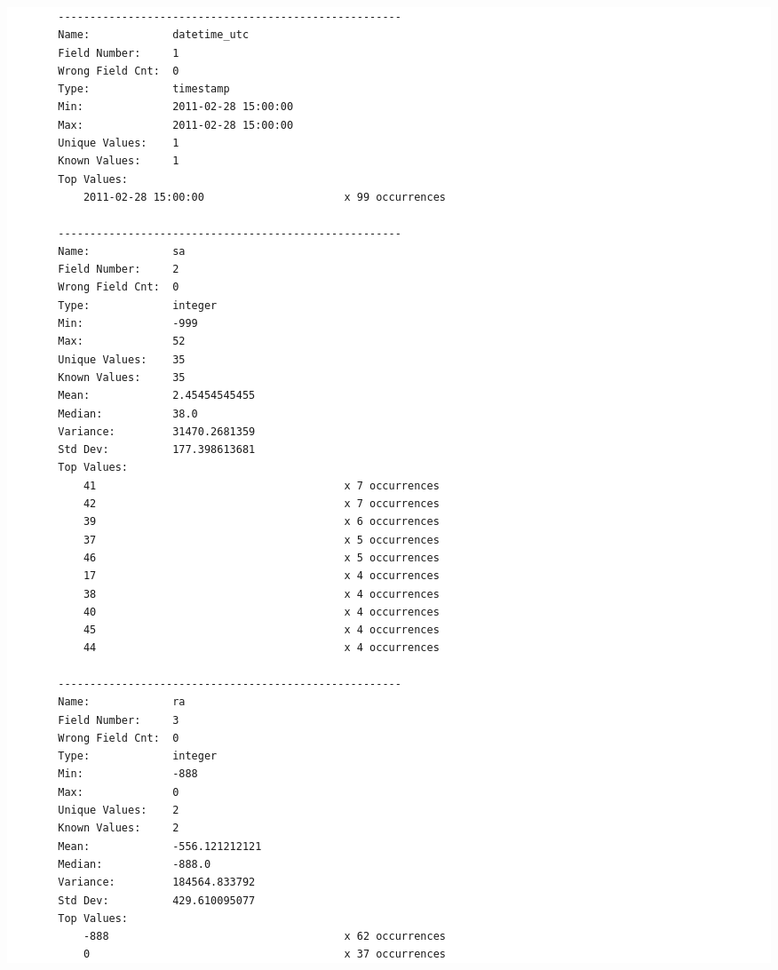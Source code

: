             ------------------------------------------------------
            Name:             datetime_utc
            Field Number:     1
            Wrong Field Cnt:  0
            Type:             timestamp
            Min:              2011-02-28 15:00:00
            Max:              2011-02-28 15:00:00
            Unique Values:    1
            Known Values:     1
            Top Values:
                2011-02-28 15:00:00                      x 99 occurrences

            ------------------------------------------------------
            Name:             sa
            Field Number:     2
            Wrong Field Cnt:  0
            Type:             integer
            Min:              -999
            Max:              52
            Unique Values:    35
            Known Values:     35
            Mean:             2.45454545455
            Median:           38.0
            Variance:         31470.2681359
            Std Dev:          177.398613681
            Top Values:
                41                                       x 7 occurrences
                42                                       x 7 occurrences
                39                                       x 6 occurrences
                37                                       x 5 occurrences
                46                                       x 5 occurrences
                17                                       x 4 occurrences
                38                                       x 4 occurrences
                40                                       x 4 occurrences
                45                                       x 4 occurrences
                44                                       x 4 occurrences

            ------------------------------------------------------
            Name:             ra
            Field Number:     3
            Wrong Field Cnt:  0
            Type:             integer
            Min:              -888
            Max:              0
            Unique Values:    2
            Known Values:     2
            Mean:             -556.121212121
            Median:           -888.0
            Variance:         184564.833792
            Std Dev:          429.610095077
            Top Values:
                -888                                     x 62 occurrences
                0                                        x 37 occurrences
